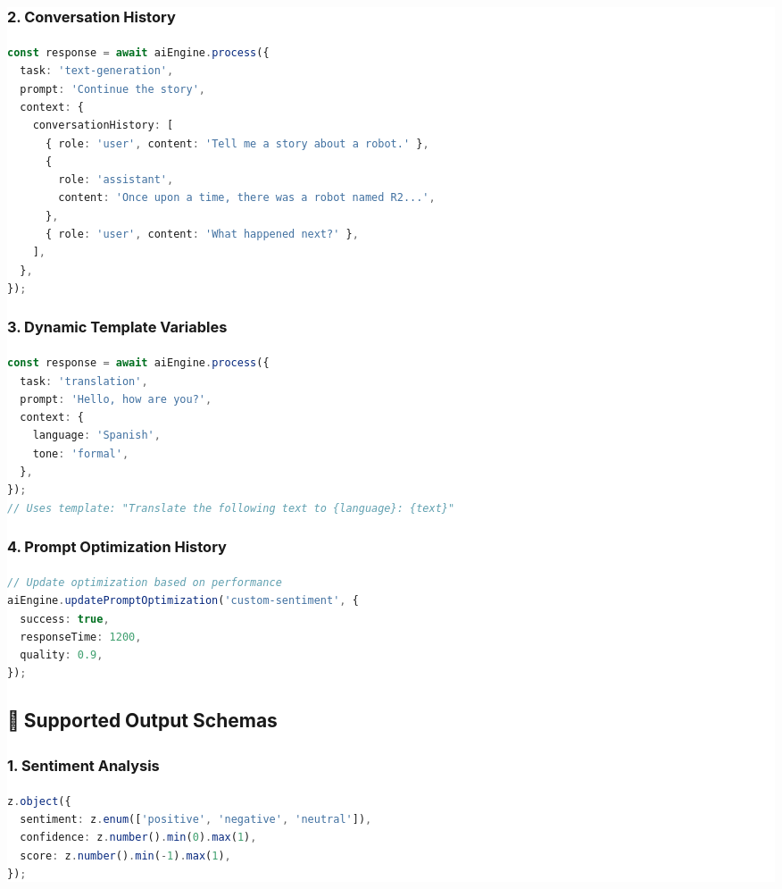 ### 2. **Conversation History**

```typescript
const response = await aiEngine.process({
  task: 'text-generation',
  prompt: 'Continue the story',
  context: {
    conversationHistory: [
      { role: 'user', content: 'Tell me a story about a robot.' },
      {
        role: 'assistant',
        content: 'Once upon a time, there was a robot named R2...',
      },
      { role: 'user', content: 'What happened next?' },
    ],
  },
});
```

### 3. **Dynamic Template Variables**

```typescript
const response = await aiEngine.process({
  task: 'translation',
  prompt: 'Hello, how are you?',
  context: {
    language: 'Spanish',
    tone: 'formal',
  },
});
// Uses template: "Translate the following text to {language}: {text}"
```

### 4. **Prompt Optimization History**

```typescript
// Update optimization based on performance
aiEngine.updatePromptOptimization('custom-sentiment', {
  success: true,
  responseTime: 1200,
  quality: 0.9,
});
```

## 🎯 Supported Output Schemas

### 1. **Sentiment Analysis**

```typescript
z.object({
  sentiment: z.enum(['positive', 'negative', 'neutral']),
  confidence: z.number().min(0).max(1),
  score: z.number().min(-1).max(1),
});
```
